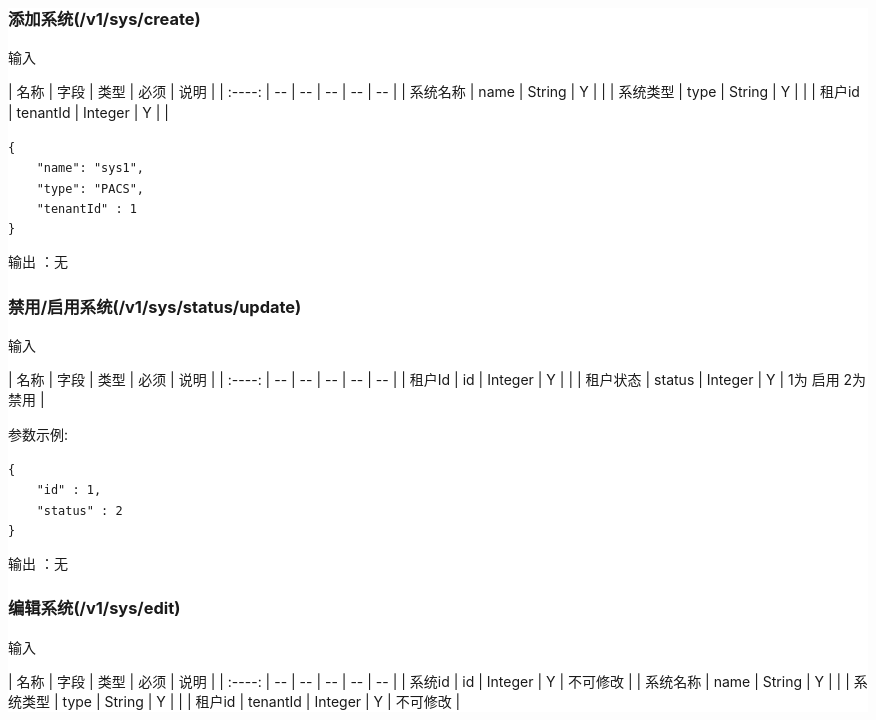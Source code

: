 ### 添加系统(/v1/sys/create)

输入

| 名称 | 字段 | 类型 | 必须 | 说明 |
| :----: | -- | -- | -- | -- | -- |
| 系统名称 | name | String | Y |  |
| 系统类型 | type | String | Y |  |
| 租户id | tenantId | Integer | Y |  |


```
{
	"name": "sys1",
	"type": "PACS",
	"tenantId" : 1
}
```

输出 ：无

### 禁用/启用系统(/v1/sys/status/update)

输入

| 名称 | 字段 | 类型 | 必须 | 说明 |
| :----: | -- | -- | -- | -- | -- |
| 租户Id | id | Integer | Y | |
| 租户状态 | status | Integer | Y | 1为 启用 2为禁用 |

参数示例:  
```
{
	"id" : 1,
	"status" : 2
}
```

输出 ：无

### 编辑系统(/v1/sys/edit)

输入

| 名称 | 字段 | 类型 | 必须 | 说明 |
| :----: | -- | -- | -- | -- | -- |
| 系统id | id | Integer | Y | 不可修改 |
| 系统名称 | name | String | Y |  |
| 系统类型 | type | String | Y |  |
| 租户id | tenantId | Integer | Y | 不可修改 |
